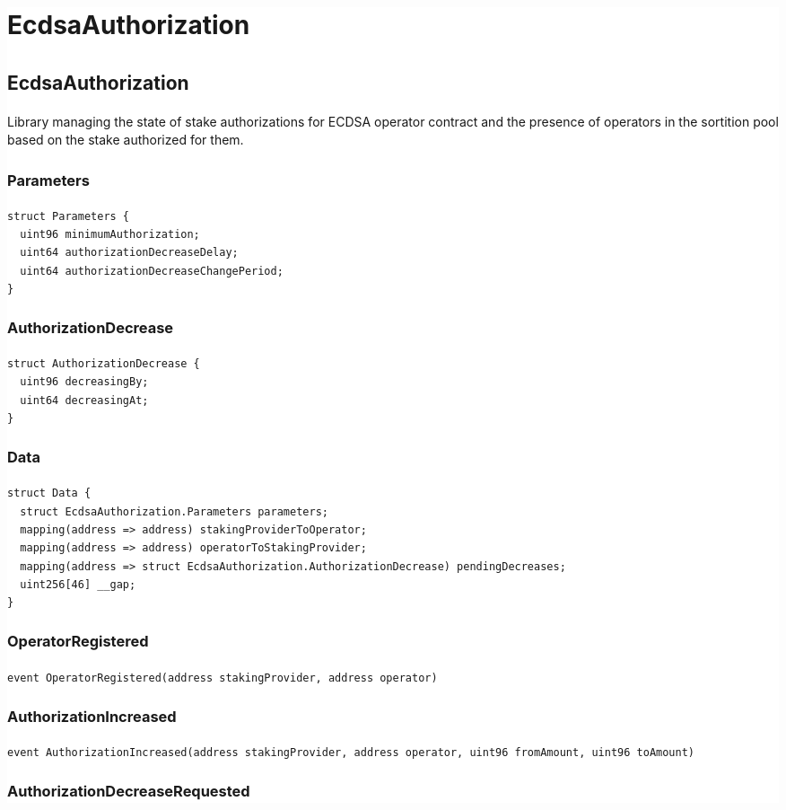 # EcdsaAuthorization

## EcdsaAuthorization

Library managing the state of stake authorizations for ECDSA operator contract and the presence of operators in the sortition pool based on the stake authorized for them.

### Parameters

```solidity
struct Parameters {
  uint96 minimumAuthorization;
  uint64 authorizationDecreaseDelay;
  uint64 authorizationDecreaseChangePeriod;
}
```

### AuthorizationDecrease

```solidity
struct AuthorizationDecrease {
  uint96 decreasingBy;
  uint64 decreasingAt;
}
```

### Data

```solidity
struct Data {
  struct EcdsaAuthorization.Parameters parameters;
  mapping(address => address) stakingProviderToOperator;
  mapping(address => address) operatorToStakingProvider;
  mapping(address => struct EcdsaAuthorization.AuthorizationDecrease) pendingDecreases;
  uint256[46] __gap;
}
```

### OperatorRegistered

```solidity
event OperatorRegistered(address stakingProvider, address operator)
```

### AuthorizationIncreased

```solidity
event AuthorizationIncreased(address stakingProvider, address operator, uint96 fromAmount, uint96 toAmount)
```

### AuthorizationDecreaseRequested
